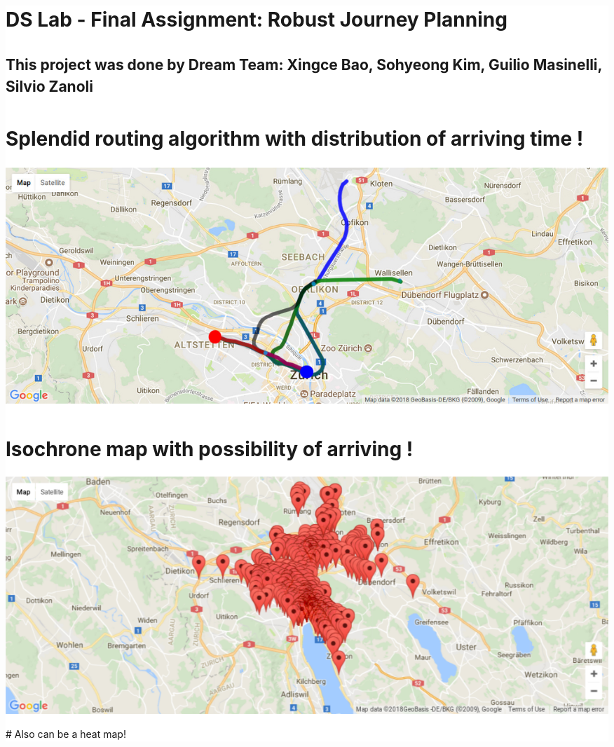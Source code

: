 # DS Lab - Final Assignment: Robust Journey Planning
## This project was done by Dream Team: Xingce Bao, Sohyeong Kim, Guilio Masinelli, Silvio Zanoli
# Splendid routing algorithm with distribution of arriving time !
<p align="center">
  <img src="./images/route1.jpeg" alt="routing"/>
</p>

# Isochrone map with possibility of arriving !

<p align="center">
  <img src="./images/map1.png" alt="iso-map"/>
</p>
# Also can be a heat map!
<p align="center">